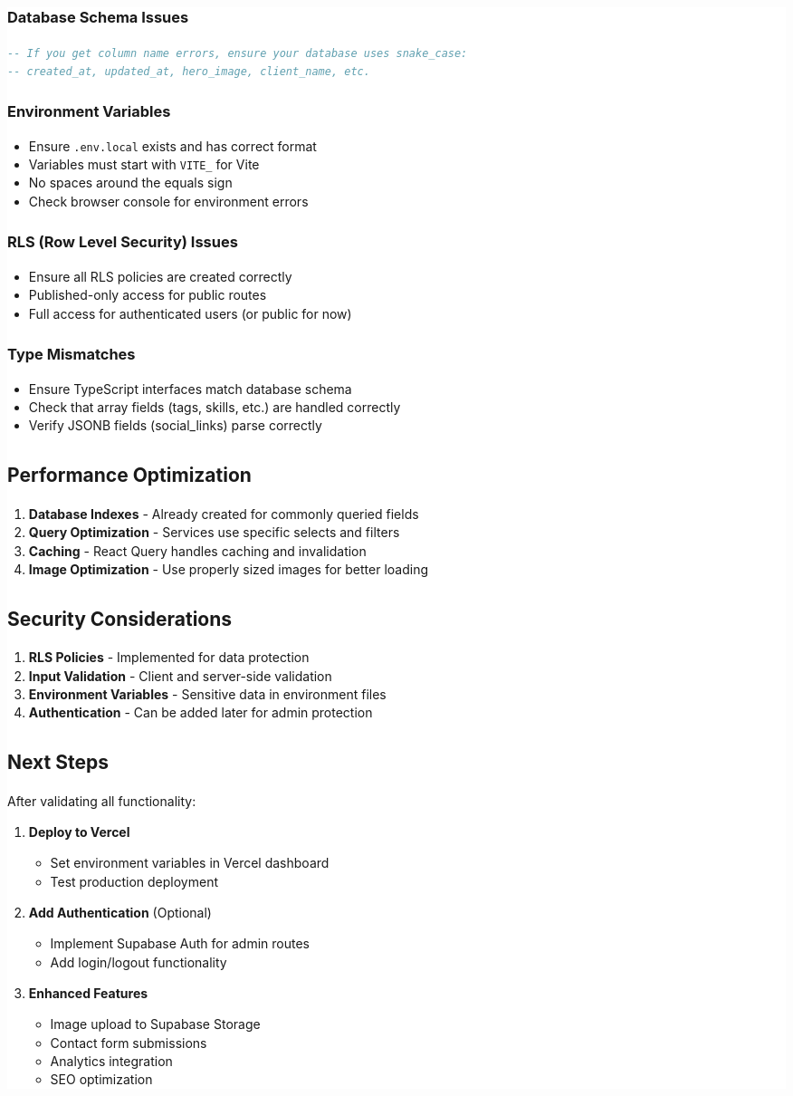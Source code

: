 ### Database Schema Issues
```sql
-- If you get column name errors, ensure your database uses snake_case:
-- created_at, updated_at, hero_image, client_name, etc.
```

### Environment Variables
- Ensure `.env.local` exists and has correct format
- Variables must start with `VITE_` for Vite
- No spaces around the equals sign
- Check browser console for environment errors

### RLS (Row Level Security) Issues
- Ensure all RLS policies are created correctly
- Published-only access for public routes
- Full access for authenticated users (or public for now)

### Type Mismatches
- Ensure TypeScript interfaces match database schema
- Check that array fields (tags, skills, etc.) are handled correctly
- Verify JSONB fields (social_links) parse correctly

## Performance Optimization

1. **Database Indexes** - Already created for commonly queried fields
2. **Query Optimization** - Services use specific selects and filters
3. **Caching** - React Query handles caching and invalidation
4. **Image Optimization** - Use properly sized images for better loading

## Security Considerations

1. **RLS Policies** - Implemented for data protection
2. **Input Validation** - Client and server-side validation
3. **Environment Variables** - Sensitive data in environment files
4. **Authentication** - Can be added later for admin protection

## Next Steps

After validating all functionality:

1. **Deploy to Vercel**
   - Set environment variables in Vercel dashboard
   - Test production deployment

2. **Add Authentication** (Optional)
   - Implement Supabase Auth for admin routes
   - Add login/logout functionality

3. **Enhanced Features**
   - Image upload to Supabase Storage
   - Contact form submissions
   - Analytics integration
   - SEO optimization
